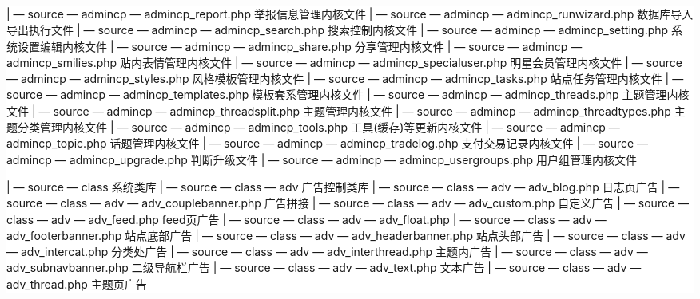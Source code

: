 | — source  — admincp —  admincp_report.php  举报信息管理内核文件
| — source  — admincp —  admincp_runwizard.php  数据库导入导出执行文件
| — source  — admincp —  admincp_search.php  搜索控制内核文件
| — source  — admincp —  admincp_setting.php  系统设置编辑内核文件
| — source  — admincp —  admincp_share.php  分享管理内核文件
| — source  — admincp —  admincp_smilies.php  贴内表情管理内核文件
| — source  — admincp —  admincp_specialuser.php  明星会员管理内核文件
| — source  — admincp —  admincp_styles.php  风格模板管理内核文件
| — source  — admincp —  admincp_tasks.php  站点任务管理内核文件
| — source  — admincp —  admincp_templates.php  模板套系管理内核文件
| — source  — admincp —  admincp_threads.php  主题管理内核文件
| — source  — admincp —  admincp_threadsplit.php  主题管理内核文件
| — source  — admincp —  admincp_threadtypes.php  主题分类管理内核文件
| — source  — admincp —  admincp_tools.php  工具(缓存)等更新内核文件
| — source  — admincp —  admincp_topic.php  话题管理内核文件
| — source  — admincp —  admincp_tradelog.php  支付交易记录内核文件
| — source  — admincp —  admincp_upgrade.php 判断升级文件
| — source  — admincp —  admincp_usergroups.php  用户组管理内核文件

| — source  — class  系统类库
| — source  — class  —  adv   广告控制类库
| — source  — class  —  adv  —  adv_blog.php  日志页广告
| — source  — class  —  adv  —  adv_couplebanner.php  广告拼接
| — source  — class  —  adv  —  adv_custom.php  自定义广告
| — source  — class  —  adv  —  adv_feed.php  feed页广告
| — source  — class  —  adv  —  adv_float.php
| — source  — class  —  adv  —  adv_footerbanner.php  站点底部广告
| — source  — class  —  adv  —  adv_headerbanner.php  站点头部广告
| — source  — class  —  adv  —  adv_intercat.php 分类处广告
| — source  — class  —  adv  —  adv_interthread.php 主题内广告
| — source  — class  —  adv  —  adv_subnavbanner.php  二级导航栏广告
| — source  — class  —  adv  —  adv_text.php  文本广告
| — source  — class  —  adv  —  adv_thread.php  主题页广告
